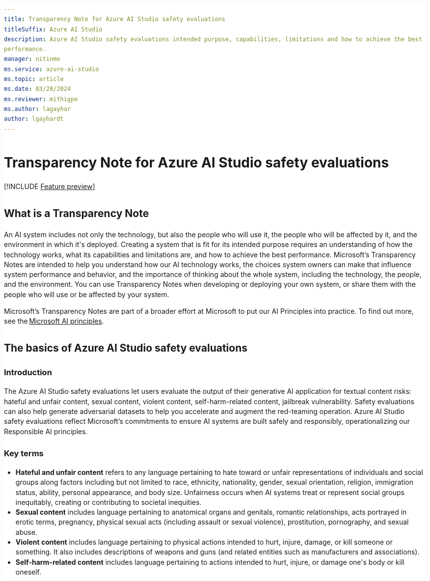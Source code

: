 ```yaml
---
title: Transparency Note for Azure AI Studio safety evaluations
titleSuffix: Azure AI Studio
description: Azure AI Studio safety evaluations intended purpose, capabilities, limitations and how to achieve the best performance.
manager: nitinme
ms.service: azure-ai-studio
ms.topic: article
ms.date: 03/28/2024
ms.reviewer: mithigpe
ms.author: lagayhar
author: lgayhardt
---
```


# Transparency Note for Azure AI Studio safety evaluations

[!INCLUDE [Feature preview](../includes/feature-preview.md)]

## What is a Transparency Note

An AI system includes not only the technology, but also the people who will use it, the people who will be affected by it, and the environment in which it's deployed. Creating a system that is fit for its intended purpose requires an understanding of how the technology works, what its capabilities and limitations are, and how to achieve the best performance. Microsoft’s Transparency Notes are intended to help you understand how our AI technology works, the choices system owners can make that influence system performance and behavior, and the importance of thinking about the whole system, including the technology, the people, and the environment. You can use Transparency Notes when developing or deploying your own system, or share them with the people who will use or be affected by your system.

Microsoft’s Transparency Notes are part of a broader effort at Microsoft to put our AI Principles into practice. To find out more, see the [Microsoft AI principles](https://www.microsoft.com/en-us/ai/responsible-ai).

## The basics of Azure AI Studio safety evaluations

### Introduction

The Azure AI Studio safety evaluations let users evaluate the output of their generative AI application for textual content risks: hateful and unfair content, sexual content, violent content, self-harm-related content, jailbreak vulnerability. Safety evaluations can also help generate adversarial datasets to help you accelerate and augment the red-teaming operation. Azure AI Studio safety evaluations reflect Microsoft’s commitments to ensure AI systems are built safely and responsibly, operationalizing our Responsible AI principles.

### Key terms

- **Hateful and unfair content** refers to any language pertaining to hate toward or unfair representations of individuals and social groups along factors including but not limited to race, ethnicity, nationality, gender, sexual orientation, religion, immigration status, ability, personal appearance, and body size. Unfairness occurs when AI systems treat or represent social groups inequitably, creating or contributing to societal inequities.
- **Sexual content** includes language pertaining to anatomical organs and genitals, romantic relationships, acts portrayed in erotic terms, pregnancy, physical sexual acts (including assault or sexual violence), prostitution, pornography, and sexual abuse.
- **Violent content** includes language pertaining to physical actions intended to hurt, injure, damage, or kill someone or something. It also includes descriptions of weapons and guns (and related entities such as manufacturers and associations).
- **Self-harm-related content** includes language pertaining to actions intended to hurt, injure, or damage one's body or kill oneself.